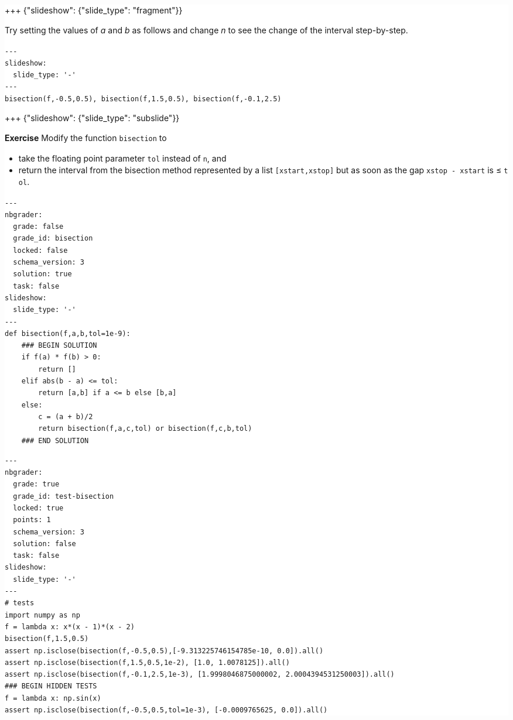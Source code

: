 +++ {"slideshow": {"slide_type": "fragment"}}

Try setting the values of $a$ and $b$ as follows and change $n$ to see the change of the interval step-by-step.

```{code-cell}
---
slideshow:
  slide_type: '-'
---
bisection(f,-0.5,0.5), bisection(f,1.5,0.5), bisection(f,-0.1,2.5)
```

+++ {"slideshow": {"slide_type": "subslide"}}

**Exercise** Modify the function `bisection` to 
- take the floating point parameter `tol` instead of `n`, and
- return the interval from the bisection method represented by a list `[xstart,xstop]` but as soon as the gap `xstop - xstart` is $\leq$ `tol`.

```{code-cell}
---
nbgrader:
  grade: false
  grade_id: bisection
  locked: false
  schema_version: 3
  solution: true
  task: false
slideshow:
  slide_type: '-'
---
def bisection(f,a,b,tol=1e-9):
    ### BEGIN SOLUTION
    if f(a) * f(b) > 0:
        return []
    elif abs(b - a) <= tol:
        return [a,b] if a <= b else [b,a]
    else:
        c = (a + b)/2
        return bisection(f,a,c,tol) or bisection(f,c,b,tol)
    ### END SOLUTION
```

```{code-cell}
---
nbgrader:
  grade: true
  grade_id: test-bisection
  locked: true
  points: 1
  schema_version: 3
  solution: false
  task: false
slideshow:
  slide_type: '-'
---
# tests
import numpy as np
f = lambda x: x*(x - 1)*(x - 2)
bisection(f,1.5,0.5)
assert np.isclose(bisection(f,-0.5,0.5),[-9.313225746154785e-10, 0.0]).all()
assert np.isclose(bisection(f,1.5,0.5,1e-2), [1.0, 1.0078125]).all()
assert np.isclose(bisection(f,-0.1,2.5,1e-3), [1.9998046875000002, 2.0004394531250003]).all()
### BEGIN HIDDEN TESTS
f = lambda x: np.sin(x)
assert np.isclose(bisection(f,-0.5,0.5,tol=1e-3), [-0.0009765625, 0.0]).all()
```